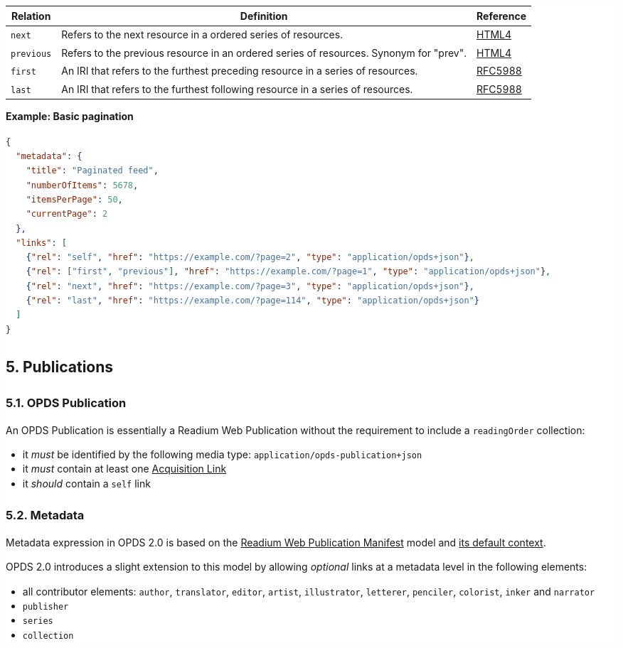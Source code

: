 | Relation  | Definition | Reference |
| ------------- | ---------- | --------- | 
| `next`  | Refers to the next resource in a ordered series of resources.  | [HTML4](https://www.w3.org/TR/html4/types.html#type-links) |
| `previous`  | Refers to the previous resource in an ordered series of resources. Synonym for "prev".  | [HTML4](https://www.w3.org/TR/html4/types.html#type-links) |
| `first`  | An IRI that refers to the furthest preceding resource in a series of resources.  | [RFC5988](https://tools.ietf.org/html/rfc5988) |
| `last`  | An IRI that refers to the furthest following resource in a series of resources. | [RFC5988](https://tools.ietf.org/html/rfc5988) |


**Example: Basic pagination**

```json
{
  "metadata": {
    "title": "Paginated feed",
    "numberOfItems": 5678,
    "itemsPerPage": 50,
    "currentPage": 2
  },
  "links": [
    {"rel": "self", "href": "https://example.com/?page=2", "type": "application/opds+json"},
    {"rel": ["first", "previous"], "href": "https://example.com/?page=1", "type": "application/opds+json"},
    {"rel": "next", "href": "https://example.com/?page=3", "type": "application/opds+json"},
    {"rel": "last", "href": "https://example.com/?page=114", "type": "application/opds+json"}
  ]
}
```

## 5. Publications

### 5.1. OPDS Publication

An OPDS Publication is essentially a Readium Web Publication without the requirement to include a `readingOrder` collection:

* it <em class="rfc">must</em> be identified by the following media type: `application/opds-publication+json`
* it <em class="rfc">must</em> contain at least one [Acquisition Link](#53-acquisition-link)
* it <em class="rfc">should</em> contain a `self` link

### 5.2. Metadata

Metadata expression in OPDS 2.0 is based on the [Readium Web Publication Manifest](https://github.com/readium/webpub-manifest) model and [its default context](https://github.com/readium/webpub-manifest/tree/master/contexts/default).

OPDS 2.0 introduces a slight extension to this model by allowing <em class="rfc">optional</em> links at a metadata level in the following elements: 

* all contributor elements: `author`, `translator`, `editor`, `artist`, `illustrator`, `letterer`, `penciler`, `colorist`, `inker` and `narrator`
* `publisher`
* `series`
* `collection`
